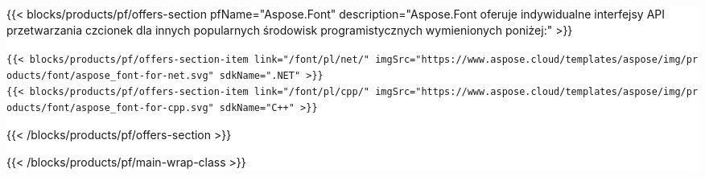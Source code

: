 {{< blocks/products/pf/offers-section pfName="Aspose.Font" description="Aspose.Font oferuje indywidualne interfejsy API przetwarzania czcionek dla innych popularnych środowisk programistycznych wymienionych poniżej:" >}}

    {{< blocks/products/pf/offers-section-item link="/font/pl/net/" imgSrc="https://www.aspose.cloud/templates/aspose/img/products/font/aspose_font-for-net.svg" sdkName=".NET" >}}
    {{< blocks/products/pf/offers-section-item link="/font/pl/cpp/" imgSrc="https://www.aspose.cloud/templates/aspose/img/products/font/aspose_font-for-cpp.svg" sdkName="C++" >}}

{{< /blocks/products/pf/offers-section >}}

{{< /blocks/products/pf/main-wrap-class >}}